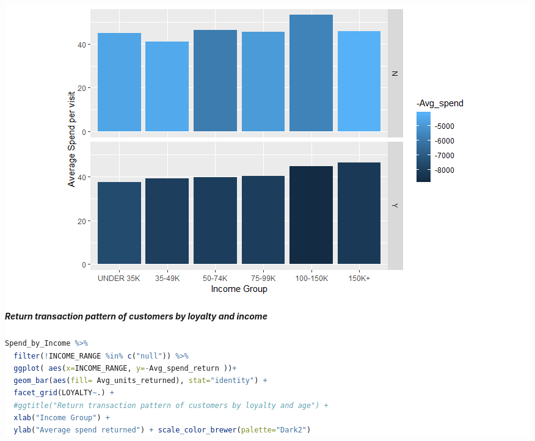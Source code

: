 <img src="git_files/figure-markdown_github/unnamed-chunk-31-1.png" style="display: block; margin: auto;" />

##### Return transaction pattern of customers by loyalty and income

``` r
Spend_by_Income %>% 
  filter(!INCOME_RANGE %in% c("null")) %>% 
  ggplot( aes(x=INCOME_RANGE, y=-Avg_spend_return ))+
  geom_bar(aes(fill= Avg_units_returned), stat="identity") + 
  facet_grid(LOYALTY~.) + 
  #ggtitle("Return transaction pattern of customers by loyalty and age") +
  xlab("Income Group") + 
  ylab("Average spend returned") + scale_color_brewer(palette="Dark2")
```
